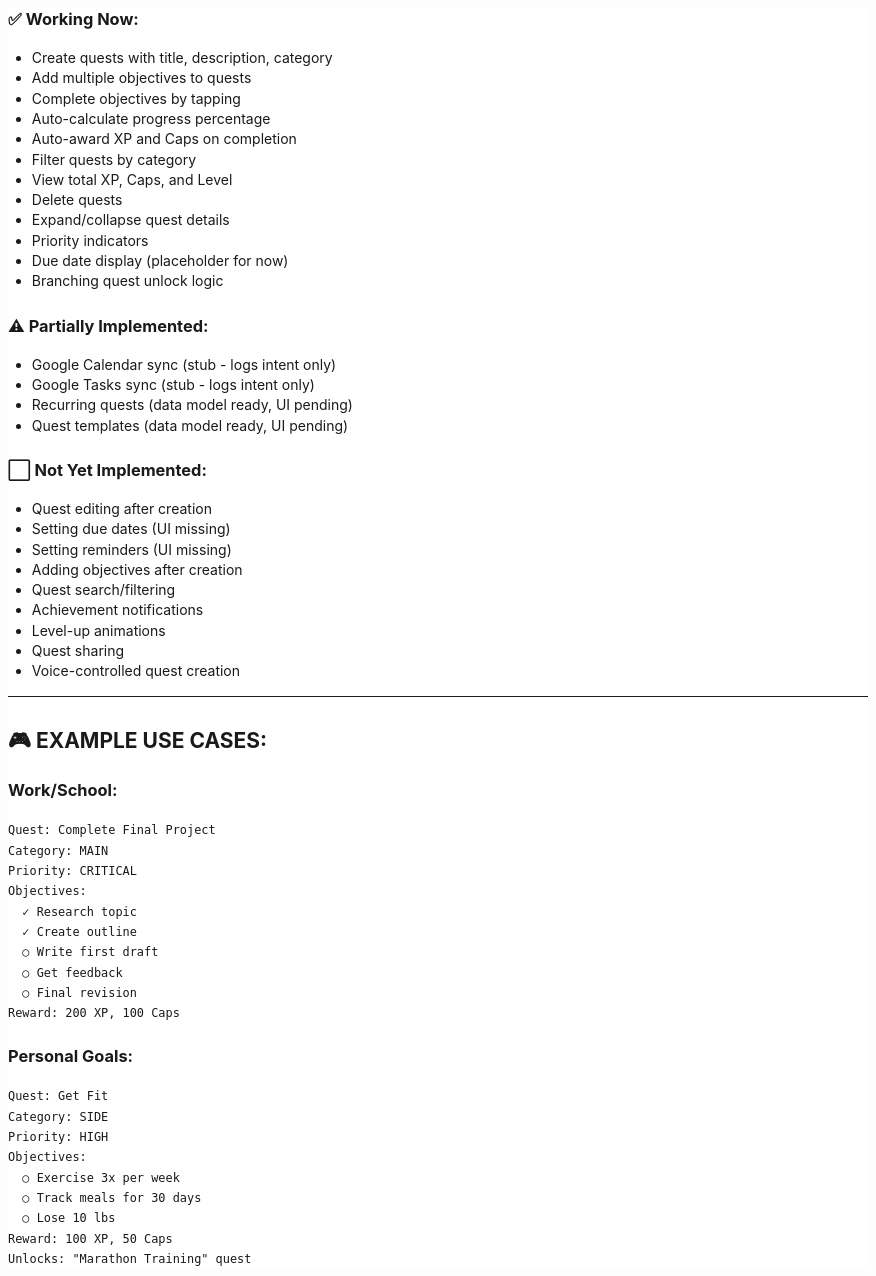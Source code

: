 ### ✅ **Working Now:**
- Create quests with title, description, category
- Add multiple objectives to quests
- Complete objectives by tapping
- Auto-calculate progress percentage
- Auto-award XP and Caps on completion
- Filter quests by category
- View total XP, Caps, and Level
- Delete quests
- Expand/collapse quest details
- Priority indicators
- Due date display (placeholder for now)
- Branching quest unlock logic

### ⚠️ **Partially Implemented:**
- Google Calendar sync (stub - logs intent only)
- Google Tasks sync (stub - logs intent only)
- Recurring quests (data model ready, UI pending)
- Quest templates (data model ready, UI pending)

### ⬜ **Not Yet Implemented:**
- Quest editing after creation
- Setting due dates (UI missing)
- Setting reminders (UI missing)
- Adding objectives after creation
- Quest search/filtering
- Achievement notifications
- Level-up animations
- Quest sharing
- Voice-controlled quest creation

---

## 🎮 **EXAMPLE USE CASES:**

### **Work/School:**
```
Quest: Complete Final Project
Category: MAIN
Priority: CRITICAL
Objectives:
  ✓ Research topic
  ✓ Create outline
  ○ Write first draft
  ○ Get feedback
  ○ Final revision
Reward: 200 XP, 100 Caps
```

### **Personal Goals:**
```
Quest: Get Fit
Category: SIDE
Priority: HIGH
Objectives:
  ○ Exercise 3x per week
  ○ Track meals for 30 days
  ○ Lose 10 lbs
Reward: 100 XP, 50 Caps
Unlocks: "Marathon Training" quest
```
